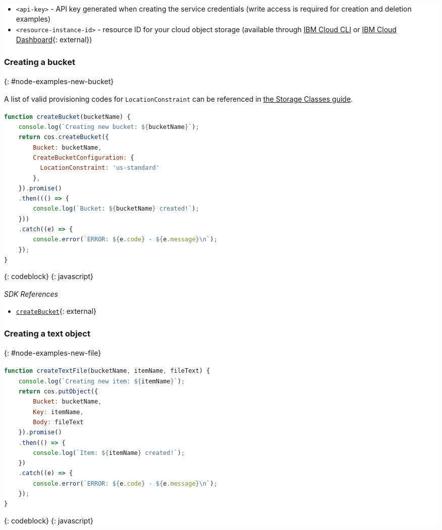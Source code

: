 * `<api-key>` - API key generated when creating the service credentials (write access is required for creation and deletion examples)
* `<resource-instance-id>` - resource ID for your cloud object storage (available through [IBM Cloud CLI](/resources?topic=resources-crn) or [IBM Cloud Dashboard](https://cloud.ibm.com/resources){: external})

### Creating a bucket
{: #node-examples-new-bucket}

A list of valid provisioning codes for `LocationConstraint` can be referenced in [the Storage Classes guide](/docs/cloud-object-storage?topic=cloud-object-storage-classes#classes).

```javascript
function createBucket(bucketName) {
    console.log(`Creating new bucket: ${bucketName}`);
    return cos.createBucket({
        Bucket: bucketName,
        CreateBucketConfiguration: {
          LocationConstraint: 'us-standard'
        },
    }).promise()
    .then((() => {
        console.log(`Bucket: ${bucketName} created!`);
    }))
    .catch((e) => {
        console.error(`ERROR: ${e.code} - ${e.message}\n`);
    });
}
```
{: codeblock}
{: javascript}

*SDK References*
* [`createBucket`](https://ibm.github.io/ibm-cos-sdk-js/AWS/S3.html#createBucket-property){: external}

### Creating a text object
{: #node-examples-new-file}

```javascript
function createTextFile(bucketName, itemName, fileText) {
    console.log(`Creating new item: ${itemName}`);
    return cos.putObject({
        Bucket: bucketName,
        Key: itemName,
        Body: fileText
    }).promise()
    .then(() => {
        console.log(`Item: ${itemName} created!`);
    })
    .catch((e) => {
        console.error(`ERROR: ${e.code} - ${e.message}\n`);
    });
}
```
{: codeblock}
{: javascript}
